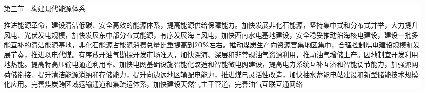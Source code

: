 
第三节　构建现代能源体系

推进能源革命，建设清洁低碳、安全高效的能源体系，提高能源供给保障能力。加快发展非化石能源，坚持集中式和分布式并举，大力提升风电、光伏发电规模，加快发展东中部分布式能源，有序发展海上风电，加快西南水电基地建设，安全稳妥推动沿海核电建设，建设一批多能互补的清洁能源基地，非化石能源占能源消费总量比重提高到20%左右。推动煤炭生产向资源富集地区集中，合理控制煤电建设规模和发展节奏，推进以电代煤。有序放开油气勘探开发市场准入，加快深海、深层和非常规油气资源利用，推动油气增储上产。因地制宜开发利用地热能。提高特高压输电通道利用率。加快电网基础设施智能化改造和智能微电网建设，提高电力系统互补互济和智能调节能力，加强源网荷储衔接，提升清洁能源消纳和存储能力，提升向边远地区输配电能力，推进煤电灵活性改造，加快抽水蓄能电站建设和新型储能技术规模化应用。完善煤炭跨区域运输通道和集疏运体系，加快建设天然气主干管道，完善油气互联互通网络